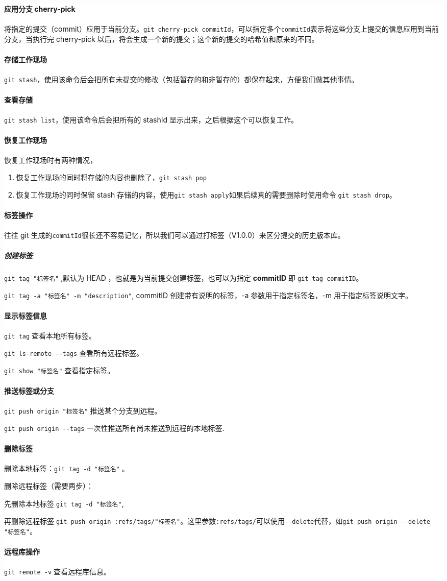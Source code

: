 #### 应用分支 cherry-pick

将指定的提交（commit）应用于当前分支。`git cherry-pick commitId`，可以指定多个`commitId`表示将这些分支上提交的信息应用到当前分支，当执行完 cherry-pick 以后，将会生成一个新的提交；这个新的提交的哈希值和原来的不同。

#### 存储工作现场

`git stash`，使用该命令后会把所有未提交的修改（包括暂存的和非暂存的）都保存起来，方便我们做其他事情。

#### 查看存储

`git stash list`，使用该命令后会把所有的 stashId 显示出来，之后根据这个可以恢复工作。

#### 恢复工作现场

恢复工作现场时有两种情况，

1. 恢复工作现场的同时将存储的内容也删除了，`git stash pop`

2. 恢复工作现场的同时保留 stash 存储的内容，使用`git stash apply`如果后续真的需要删除时使用命令 `git stash drop`。

#### 标签操作

往往 git 生成的`commitId`很长还不容易记忆，所以我们可以通过打标签（V1.0.0）来区分提交的历史版本库。

##### 创建标签

`git tag "标签名"` ,默认为 HEAD ，也就是为当前提交创建标签，也可以为指定 **commitID** 即 `git tag commitID`。

`git tag -a "标签名" -m "description"`, commitID 创建带有说明的标签，-a 参数用于指定标签名，-m 用于指定标签说明文字。

#### 显示标签信息

`git tag` 查看本地所有标签。

`git ls-remote --tags` 查看所有远程标签。

`git show "标签名"` 查看指定标签。

#### 推送标签或分支

`git push origin "标签名"` 推送某个分支到远程。

`git push origin --tags` 一次性推送所有尚未推送到远程的本地标签.

#### 删除标签

删除本地标签：`git tag -d "标签名"` 。

删除远程标签（需要两步）：

先删除本地标签 `git tag -d "标签名"`,

再删除远程标签 `git push origin :refs/tags/"标签名"`。这里参数`:refs/tags/`可以使用`--delete`代替，如`git push origin --delete "标签名"`。

#### 远程库操作

`git remote -v` 查看远程库信息。
